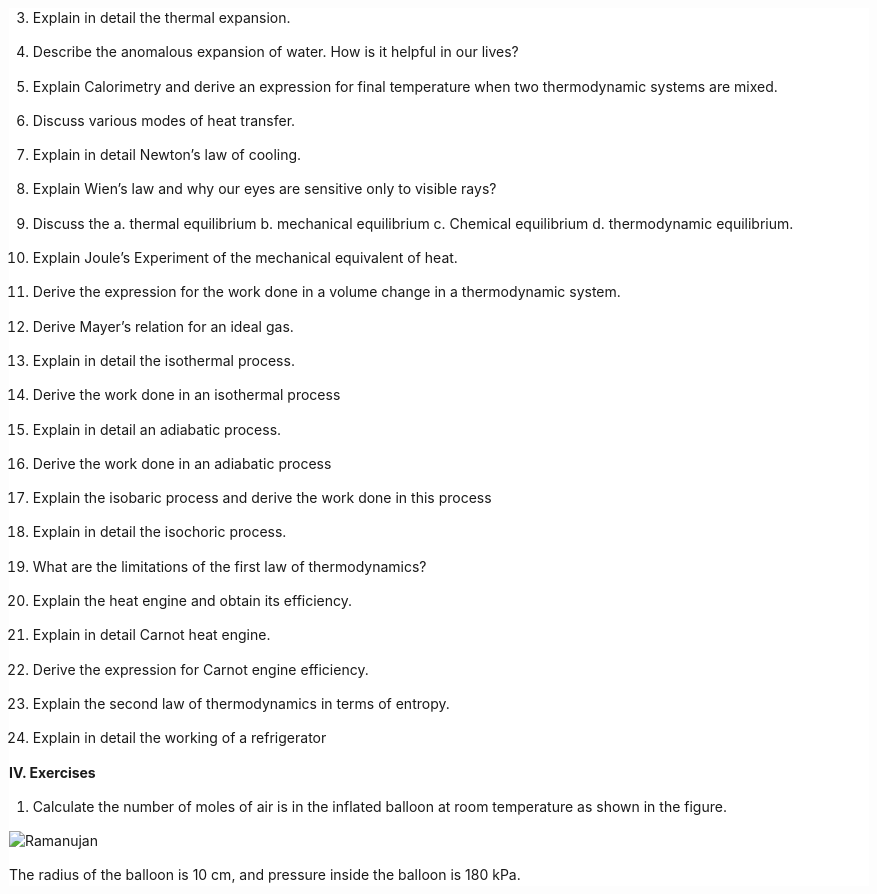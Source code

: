 3. Explain in detail the thermal expansion.

4. Describe the anomalous expansion of water. How is it helpful in our lives?

5. Explain Calorimetry and derive an expression for final temperature when two thermodynamic systems are mixed.

6. Discuss various modes of heat transfer.

7. Explain in detail Newton’s law of 
cooling.

8. Explain Wien’s law and why our eyes are sensitive only to visible rays?

9. Discuss the a. thermal equilibrium b. mechanical equilibrium c. Chemical equilibrium 
d. thermodynamic equilibrium.

10. Explain Joule’s Experiment of the 
mechanical equivalent of heat.

11. Derive the expression for the work done in a volume change in a thermodynamic system.

12. Derive Mayer’s relation for an ideal gas.

13. Explain in detail the isothermal process.

14. Derive the work done in an isothermal 
process 

15. Explain in detail an adiabatic process.

16. Derive the work done in an adiabatic 
process

17. Explain the isobaric process and derive the work done in this process

18. Explain in detail the isochoric process.

19. What are the limitations of the first law 
of thermodynamics?

20. Explain the heat engine and obtain its 
efficiency.

21. Explain in detail Carnot heat engine.

22. Derive the expression for Carnot engine efficiency.

23. Explain the second law of thermodynamics in terms of entropy.

24. Explain in detail the working of a 
refrigerator

**IV. Exercises**

1. Calculate the number of moles of air is in the inflated balloon at room temperature as shown in the figure.

![Ramanujan](image_58.png)


The radius of the balloon is 10 cm, and 
pressure inside the balloon is 180 kPa.
